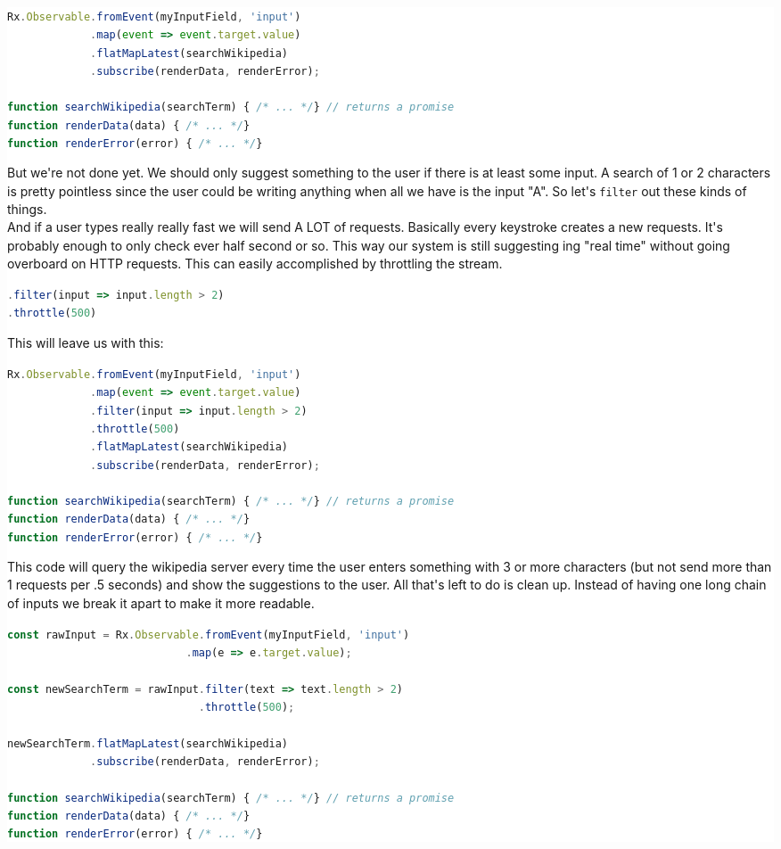 ````javascript
Rx.Observable.fromEvent(myInputField, 'input')
             .map(event => event.target.value)
             .flatMapLatest(searchWikipedia)
             .subscribe(renderData, renderError);
  
function searchWikipedia(searchTerm) { /* ... */} // returns a promise
function renderData(data) { /* ... */}
function renderError(error) { /* ... */}
````

But we're not done yet. We should only suggest something to the user if there is at least some input. A search of 1 or 2 characters is pretty pointless since the user could be writing anything when all we have is the input "A". So let's ``filter`` out these kinds of things.  
And if a user types really really fast we will send A LOT of requests. Basically every keystroke creates a new requests. It's probably enough to only check ever half second or so. This way our system is still suggesting ing "real time" without going overboard on HTTP requests. This can easily accomplished by throttling the stream.

```javascript
.filter(input => input.length > 2)
.throttle(500)
````

This will leave us with this:

````javascript
Rx.Observable.fromEvent(myInputField, 'input')
             .map(event => event.target.value)
             .filter(input => input.length > 2)
             .throttle(500)
             .flatMapLatest(searchWikipedia)
             .subscribe(renderData, renderError);
  
function searchWikipedia(searchTerm) { /* ... */} // returns a promise
function renderData(data) { /* ... */}
function renderError(error) { /* ... */}
````

This code will query the wikipedia server every time the user enters something with 3 or more characters (but not send more than 1 requests per .5 seconds) and show the suggestions to the user. All that's left to do is clean up. Instead of having one long chain of inputs we break it apart to make it more readable. 

````javascript
const rawInput = Rx.Observable.fromEvent(myInputField, 'input')
                            .map(e => e.target.value);
  
const newSearchTerm = rawInput.filter(text => text.length > 2)
                              .throttle(500);
  
newSearchTerm.flatMapLatest(searchWikipedia)
             .subscribe(renderData, renderError);
  
function searchWikipedia(searchTerm) { /* ... */} // returns a promise
function renderData(data) { /* ... */}
function renderError(error) { /* ... */}
````
